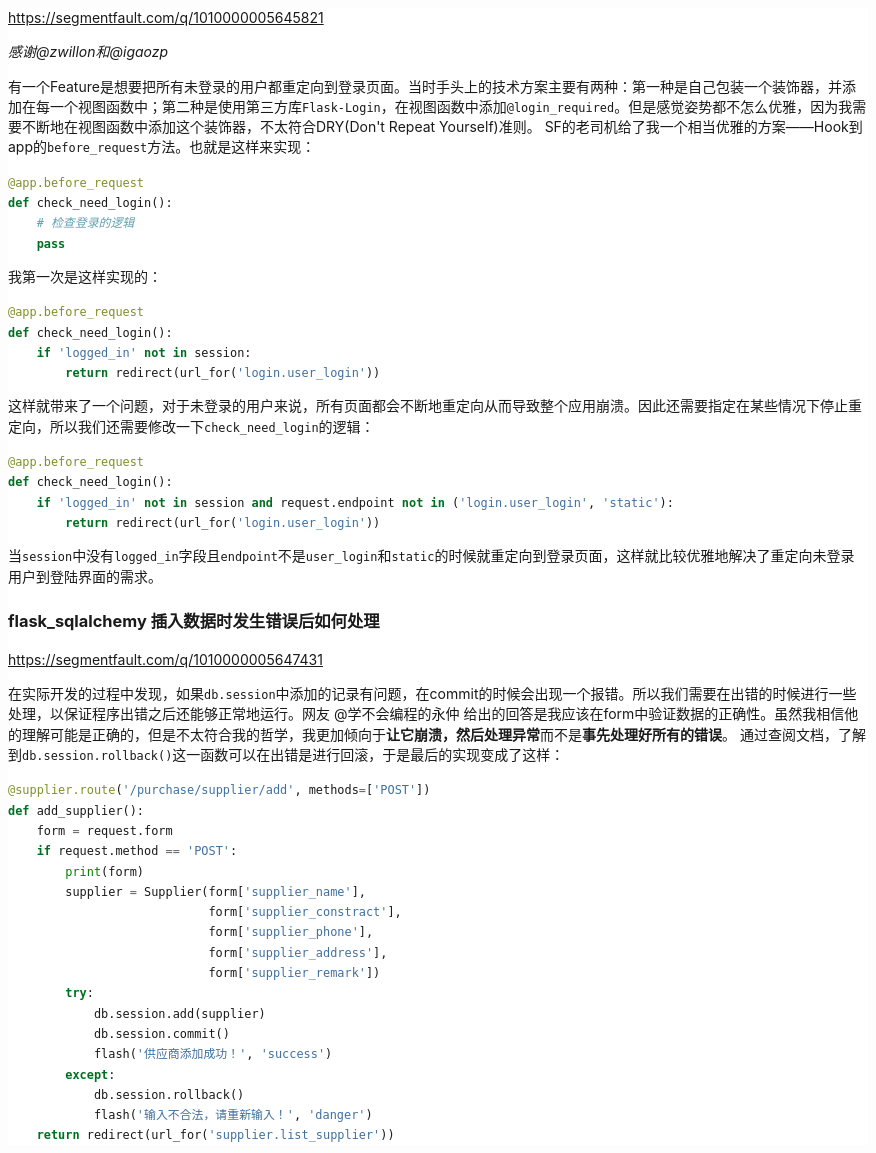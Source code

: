 https://segmentfault.com/q/1010000005645821

*感谢@zwillon和@igaozp*

有一个Feature是想要把所有未登录的用户都重定向到登录页面。当时手头上的技术方案主要有两种：第一种是自己包装一个装饰器，并添加在每一个视图函数中；第二种是使用第三方库`Flask-Login`，在视图函数中添加`@login_required`。但是感觉姿势都不怎么优雅，因为我需要不断地在视图函数中添加这个装饰器，不太符合DRY(Don't Repeat Yourself)准则。
SF的老司机给了我一个相当优雅的方案——Hook到app的`before_request`方法。也就是这样来实现：

```python
@app.before_request
def check_need_login():
    # 检查登录的逻辑
    pass
```

我第一次是这样实现的：

```python
@app.before_request
def check_need_login():
    if 'logged_in' not in session:
        return redirect(url_for('login.user_login'))
```

这样就带来了一个问题，对于未登录的用户来说，所有页面都会不断地重定向从而导致整个应用崩溃。因此还需要指定在某些情况下停止重定向，所以我们还需要修改一下`check_need_login`的逻辑：

```python
@app.before_request
def check_need_login():
    if 'logged_in' not in session and request.endpoint not in ('login.user_login', 'static'):
        return redirect(url_for('login.user_login'))
```

当`session`中没有`logged_in`字段且`endpoint`不是`user_login`和`static`的时候就重定向到登录页面，这样就比较优雅地解决了重定向未登录用户到登陆界面的需求。

### flask_sqlalchemy 插入数据时发生错误后如何处理

https://segmentfault.com/q/1010000005647431

在实际开发的过程中发现，如果`db.session`中添加的记录有问题，在commit的时候会出现一个报错。所以我们需要在出错的时候进行一些处理，以保证程序出错之后还能够正常地运行。网友 @学不会编程的永仲 给出的回答是我应该在form中验证数据的正确性。虽然我相信他的理解可能是正确的，但是不太符合我的哲学，我更加倾向于**让它崩溃，然后处理异常**而不是**事先处理好所有的错误**。
通过查阅文档，了解到`db.session.rollback()`这一函数可以在出错是进行回滚，于是最后的实现变成了这样：

```python
@supplier.route('/purchase/supplier/add', methods=['POST'])
def add_supplier():
    form = request.form
    if request.method == 'POST':
        print(form)
        supplier = Supplier(form['supplier_name'],
                            form['supplier_constract'],
                            form['supplier_phone'],
                            form['supplier_address'],
                            form['supplier_remark'])
        try:
            db.session.add(supplier)
            db.session.commit()
            flash('供应商添加成功！', 'success')
        except:
            db.session.rollback()
            flash('输入不合法，请重新输入！', 'danger')
    return redirect(url_for('supplier.list_supplier'))
```

